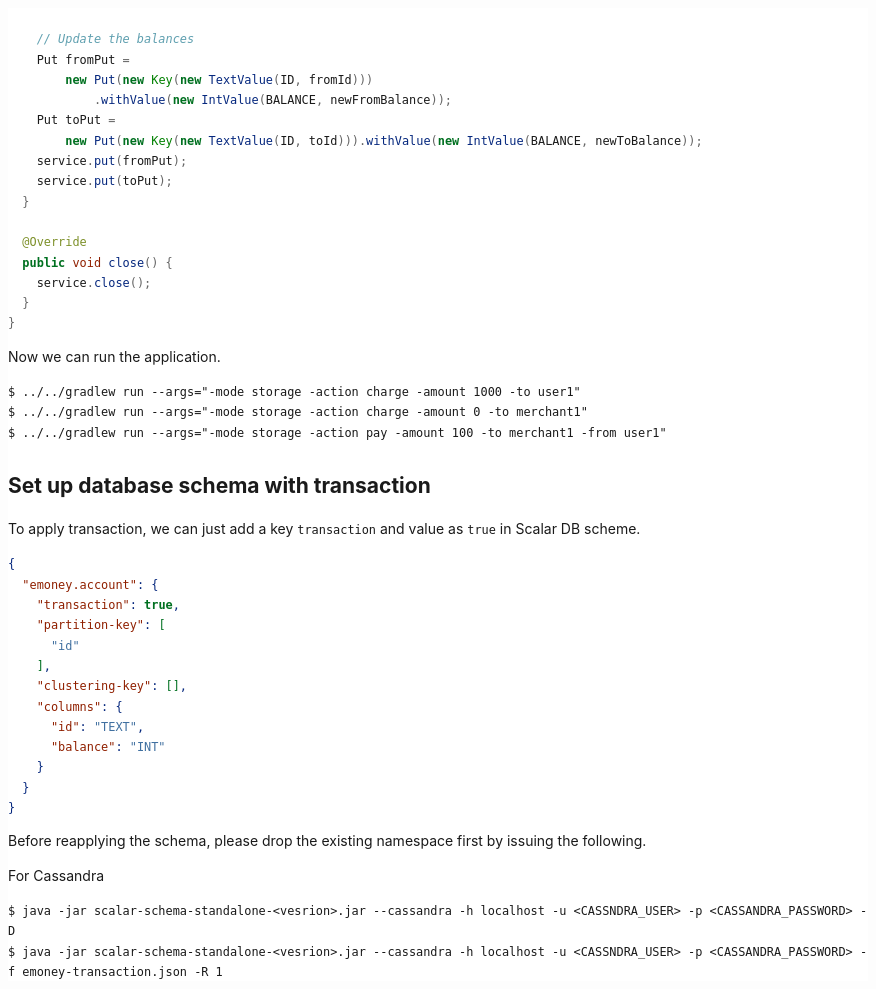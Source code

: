```java

    // Update the balances
    Put fromPut =
        new Put(new Key(new TextValue(ID, fromId)))
            .withValue(new IntValue(BALANCE, newFromBalance));
    Put toPut =
        new Put(new Key(new TextValue(ID, toId))).withValue(new IntValue(BALANCE, newToBalance));
    service.put(fromPut);
    service.put(toPut);
  }

  @Override
  public void close() {
    service.close();
  }
}
```

Now we can run the application.
```
$ ../../gradlew run --args="-mode storage -action charge -amount 1000 -to user1"
$ ../../gradlew run --args="-mode storage -action charge -amount 0 -to merchant1"
$ ../../gradlew run --args="-mode storage -action pay -amount 100 -to merchant1 -from user1"
```

## Set up database schema with transaction

To apply transaction, we can just add a key `transaction` and value as `true` in Scalar DB scheme.

```json
{
  "emoney.account": {
    "transaction": true,
    "partition-key": [
      "id"
    ],
    "clustering-key": [],
    "columns": {
      "id": "TEXT",
      "balance": "INT"
    }
  }
}
```

Before reapplying the schema, please drop the existing namespace first by issuing the following. 

For Cassandra

```
$ java -jar scalar-schema-standalone-<vesrion>.jar --cassandra -h localhost -u <CASSNDRA_USER> -p <CASSANDRA_PASSWORD> -D
$ java -jar scalar-schema-standalone-<vesrion>.jar --cassandra -h localhost -u <CASSNDRA_USER> -p <CASSANDRA_PASSWORD> -f emoney-transaction.json -R 1
```
